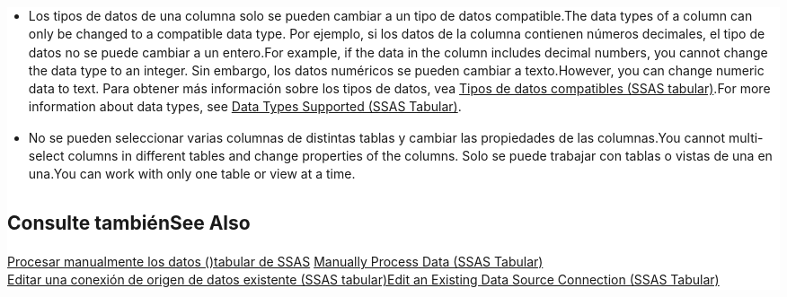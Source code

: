 -   <span data-ttu-id="e02d9-174">Los tipos de datos de una columna solo se pueden cambiar a un tipo de datos compatible.</span><span class="sxs-lookup"><span data-stu-id="e02d9-174">The data types of a column can only be changed to a compatible data type.</span></span> <span data-ttu-id="e02d9-175">Por ejemplo, si los datos de la columna contienen números decimales, el tipo de datos no se puede cambiar a un entero.</span><span class="sxs-lookup"><span data-stu-id="e02d9-175">For example, if the data in the column includes decimal numbers, you cannot change the data type to an integer.</span></span> <span data-ttu-id="e02d9-176">Sin embargo, los datos numéricos se pueden cambiar a texto.</span><span class="sxs-lookup"><span data-stu-id="e02d9-176">However, you can change numeric data to text.</span></span> <span data-ttu-id="e02d9-177">Para obtener más información sobre los tipos de datos, vea [Tipos de datos compatibles &#40;SSAS tabular&#41;](tabular-models/data-types-supported-ssas-tabular.md).</span><span class="sxs-lookup"><span data-stu-id="e02d9-177">For more information about data types, see [Data Types Supported &#40;SSAS Tabular&#41;](tabular-models/data-types-supported-ssas-tabular.md).</span></span>  
  
-   <span data-ttu-id="e02d9-178">No se pueden seleccionar varias columnas de distintas tablas y cambiar las propiedades de las columnas.</span><span class="sxs-lookup"><span data-stu-id="e02d9-178">You cannot multi-select columns in different tables and change properties of the columns.</span></span> <span data-ttu-id="e02d9-179">Solo se puede trabajar con tablas o vistas de una en una.</span><span class="sxs-lookup"><span data-stu-id="e02d9-179">You can work with only one table or view at a time.</span></span>  
  
## <a name="see-also"></a><span data-ttu-id="e02d9-180">Consulte también</span><span class="sxs-lookup"><span data-stu-id="e02d9-180">See Also</span></span>  
 <span data-ttu-id="e02d9-181">[Procesar manualmente los datos &#40;&#41;tabular de SSAS](manually-process-data-ssas-tabular.md) </span><span class="sxs-lookup"><span data-stu-id="e02d9-181">[Manually Process Data &#40;SSAS Tabular&#41;](manually-process-data-ssas-tabular.md) </span></span>  
 [<span data-ttu-id="e02d9-182">Editar una conexión de origen de datos existente &#40;SSAS tabular&#41;</span><span class="sxs-lookup"><span data-stu-id="e02d9-182">Edit an Existing Data Source Connection &#40;SSAS Tabular&#41;</span></span>](edit-an-existing-data-source-connection-ssas-tabular.md)  
  
  
